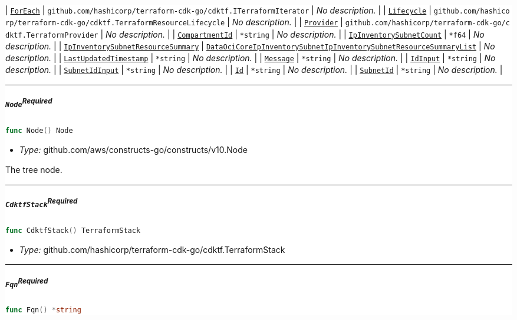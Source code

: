 | <code><a href="#rhizo-co-terraform-provider-oci.dataOciCoreIpInventorySubnet.DataOciCoreIpInventorySubnet.property.forEach">ForEach</a></code> | <code>github.com/hashicorp/terraform-cdk-go/cdktf.ITerraformIterator</code> | *No description.* |
| <code><a href="#rhizo-co-terraform-provider-oci.dataOciCoreIpInventorySubnet.DataOciCoreIpInventorySubnet.property.lifecycle">Lifecycle</a></code> | <code>github.com/hashicorp/terraform-cdk-go/cdktf.TerraformResourceLifecycle</code> | *No description.* |
| <code><a href="#rhizo-co-terraform-provider-oci.dataOciCoreIpInventorySubnet.DataOciCoreIpInventorySubnet.property.provider">Provider</a></code> | <code>github.com/hashicorp/terraform-cdk-go/cdktf.TerraformProvider</code> | *No description.* |
| <code><a href="#rhizo-co-terraform-provider-oci.dataOciCoreIpInventorySubnet.DataOciCoreIpInventorySubnet.property.compartmentId">CompartmentId</a></code> | <code>*string</code> | *No description.* |
| <code><a href="#rhizo-co-terraform-provider-oci.dataOciCoreIpInventorySubnet.DataOciCoreIpInventorySubnet.property.ipInventorySubnetCount">IpInventorySubnetCount</a></code> | <code>*f64</code> | *No description.* |
| <code><a href="#rhizo-co-terraform-provider-oci.dataOciCoreIpInventorySubnet.DataOciCoreIpInventorySubnet.property.ipInventorySubnetResourceSummary">IpInventorySubnetResourceSummary</a></code> | <code><a href="#rhizo-co-terraform-provider-oci.dataOciCoreIpInventorySubnet.DataOciCoreIpInventorySubnetIpInventorySubnetResourceSummaryList">DataOciCoreIpInventorySubnetIpInventorySubnetResourceSummaryList</a></code> | *No description.* |
| <code><a href="#rhizo-co-terraform-provider-oci.dataOciCoreIpInventorySubnet.DataOciCoreIpInventorySubnet.property.lastUpdatedTimestamp">LastUpdatedTimestamp</a></code> | <code>*string</code> | *No description.* |
| <code><a href="#rhizo-co-terraform-provider-oci.dataOciCoreIpInventorySubnet.DataOciCoreIpInventorySubnet.property.message">Message</a></code> | <code>*string</code> | *No description.* |
| <code><a href="#rhizo-co-terraform-provider-oci.dataOciCoreIpInventorySubnet.DataOciCoreIpInventorySubnet.property.idInput">IdInput</a></code> | <code>*string</code> | *No description.* |
| <code><a href="#rhizo-co-terraform-provider-oci.dataOciCoreIpInventorySubnet.DataOciCoreIpInventorySubnet.property.subnetIdInput">SubnetIdInput</a></code> | <code>*string</code> | *No description.* |
| <code><a href="#rhizo-co-terraform-provider-oci.dataOciCoreIpInventorySubnet.DataOciCoreIpInventorySubnet.property.id">Id</a></code> | <code>*string</code> | *No description.* |
| <code><a href="#rhizo-co-terraform-provider-oci.dataOciCoreIpInventorySubnet.DataOciCoreIpInventorySubnet.property.subnetId">SubnetId</a></code> | <code>*string</code> | *No description.* |

---

##### `Node`<sup>Required</sup> <a name="Node" id="rhizo-co-terraform-provider-oci.dataOciCoreIpInventorySubnet.DataOciCoreIpInventorySubnet.property.node"></a>

```go
func Node() Node
```

- *Type:* github.com/aws/constructs-go/constructs/v10.Node

The tree node.

---

##### `CdktfStack`<sup>Required</sup> <a name="CdktfStack" id="rhizo-co-terraform-provider-oci.dataOciCoreIpInventorySubnet.DataOciCoreIpInventorySubnet.property.cdktfStack"></a>

```go
func CdktfStack() TerraformStack
```

- *Type:* github.com/hashicorp/terraform-cdk-go/cdktf.TerraformStack

---

##### `Fqn`<sup>Required</sup> <a name="Fqn" id="rhizo-co-terraform-provider-oci.dataOciCoreIpInventorySubnet.DataOciCoreIpInventorySubnet.property.fqn"></a>

```go
func Fqn() *string
```
